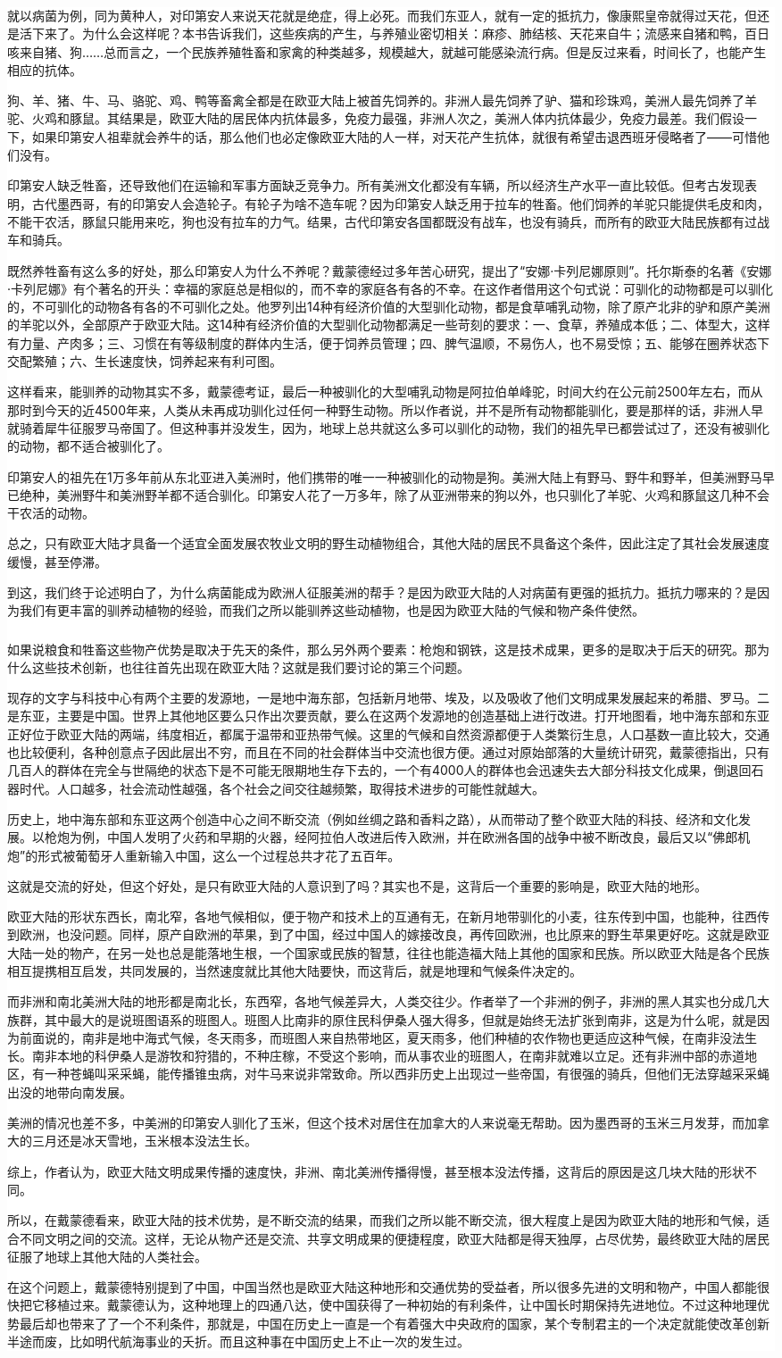 就以病菌为例，同为黄种人，对印第安人来说天花就是绝症，得上必死。而我们东亚人，就有一定的抵抗力，像康熙皇帝就得过天花，但还是活下来了。为什么会这样呢？本书告诉我们，这些疾病的产生，与养殖业密切相关：麻疹、肺结核、天花来自牛；流感来自猪和鸭，百日咳来自猪、狗……总而言之，一个民族养殖牲畜和家禽的种类越多，规模越大，就越可能感染流行病。但是反过来看，时间长了，也能产生相应的抗体。

狗、羊、猪、牛、马、骆驼、鸡、鸭等畜禽全都是在欧亚大陆上被首先饲养的。非洲人最先饲养了驴、猫和珍珠鸡，美洲人最先饲养了羊驼、火鸡和豚鼠。其结果是，欧亚大陆的居民体内抗体最多，免疫力最强，非洲人次之，美洲人体内抗体最少，免疫力最差。我们假设一下，如果印第安人祖辈就会养牛的话，那么他们也必定像欧亚大陆的人一样，对天花产生抗体，就很有希望击退西班牙侵略者了——可惜他们没有。

印第安人缺乏牲畜，还导致他们在运输和军事方面缺乏竞争力。所有美洲文化都没有车辆，所以经济生产水平一直比较低。但考古发现表明，古代墨西哥，有的印第安人会造轮子。有轮子为啥不造车呢？因为印第安人缺乏用于拉车的牲畜。他们饲养的羊驼只能提供毛皮和肉，不能干农活，豚鼠只能用来吃，狗也没有拉车的力气。结果，古代印第安各国都既没有战车，也没有骑兵，而所有的欧亚大陆民族都有过战车和骑兵。

既然养牲畜有这么多的好处，那么印第安人为什么不养呢？戴蒙德经过多年苦心研究，提出了“安娜·卡列尼娜原则”。托尔斯泰的名著《安娜·卡列尼娜》有个著名的开头：幸福的家庭总是相似的，而不幸的家庭各有各的不幸。在这作者借用这个句式说：可驯化的动物都是可以驯化的，不可驯化的动物各有各的不可驯化之处。他罗列出14种有经济价值的大型驯化动物，都是食草哺乳动物，除了原产北非的驴和原产美洲的羊驼以外，全部原产于欧亚大陆。这14种有经济价值的大型驯化动物都满足一些苛刻的要求：一、食草，养殖成本低；二、体型大，这样有力量、产肉多；三、习惯在有等级制度的群体内生活，便于饲养员管理；四、脾气温顺，不易伤人，也不易受惊；五、能够在圈养状态下交配繁殖；六、生长速度快，饲养起来有利可图。

这样看来，能驯养的动物其实不多，戴蒙德考证，最后一种被驯化的大型哺乳动物是阿拉伯单峰驼，时间大约在公元前2500年左右，而从那时到今天的近4500年来，人类从未再成功驯化过任何一种野生动物。所以作者说，并不是所有动物都能驯化，要是那样的话，非洲人早就骑着犀牛征服罗马帝国了。但这种事并没发生，因为，地球上总共就这么多可以驯化的动物，我们的祖先早已都尝试过了，还没有被驯化的动物，都不适合被驯化了。

印第安人的祖先在1万多年前从东北亚进入美洲时，他们携带的唯一一种被驯化的动物是狗。美洲大陆上有野马、野牛和野羊，但美洲野马早已绝种，美洲野牛和美洲野羊都不适合驯化。印第安人花了一万多年，除了从亚洲带来的狗以外，也只驯化了羊驼、火鸡和豚鼠这几种不会干农活的动物。

总之，只有欧亚大陆才具备一个适宜全面发展农牧业文明的野生动植物组合，其他大陆的居民不具备这个条件，因此注定了其社会发展速度缓慢，甚至停滞。

到这，我们终于论述明白了，为什么病菌能成为欧洲人征服美洲的帮手？是因为欧亚大陆的人对病菌有更强的抵抗力。抵抗力哪来的？是因为我们有更丰富的驯养动植物的经验，而我们之所以能驯养这些动植物，也是因为欧亚大陆的气候和物产条件使然。

###  



如果说粮食和牲畜这些物产优势是取决于先天的条件，那么另外两个要素：枪炮和钢铁，这是技术成果，更多的是取决于后天的研究。那为什么这些技术创新，也往往首先出现在欧亚大陆？这就是我们要讨论的第三个问题。

现存的文字与科技中心有两个主要的发源地，一是地中海东部，包括新月地带、埃及，以及吸收了他们文明成果发展起来的希腊、罗马。二是东亚，主要是中国。世界上其他地区要么只作出次要贡献，要么在这两个发源地的创造基础上进行改进。打开地图看，地中海东部和东亚正好位于欧亚大陆的两端，纬度相近，都属于温带和亚热带气候。这里的气候和自然资源都便于人类繁衍生息，人口基数一直比较大，交通也比较便利，各种创意点子因此层出不穷，而且在不同的社会群体当中交流也很方便。通过对原始部落的大量统计研究，戴蒙德指出，只有几百人的群体在完全与世隔绝的状态下是不可能无限期地生存下去的，一个有4000人的群体也会迅速失去大部分科技文化成果，倒退回石器时代。人口越多，社会流动性越强，各个社会之间交往越频繁，取得技术进步的可能性就越大。

历史上，地中海东部和东亚这两个创造中心之间不断交流（例如丝绸之路和香料之路），从而带动了整个欧亚大陆的科技、经济和文化发展。以枪炮为例，中国人发明了火药和早期的火器，经阿拉伯人改进后传入欧洲，并在欧洲各国的战争中被不断改良，最后又以“佛郎机炮”的形式被葡萄牙人重新输入中国，这么一个过程总共才花了五百年。

这就是交流的好处，但这个好处，是只有欧亚大陆的人意识到了吗？其实也不是，这背后一个重要的影响是，欧亚大陆的地形。

欧亚大陆的形状东西长，南北窄，各地气候相似，便于物产和技术上的互通有无，在新月地带驯化的小麦，往东传到中国，也能种，往西传到欧洲，也没问题。同样，原产自欧洲的苹果，到了中国，经过中国人的嫁接改良，再传回欧洲，也比原来的野生苹果更好吃。这就是欧亚大陆一处的物产，在另一处也总是能落地生根，一个国家或民族的智慧，往往也能造福大陆上其他的国家和民族。所以欧亚大陆是各个民族相互提携相互启发，共同发展的，当然速度就比其他大陆要快，而这背后，就是地理和气候条件决定的。

而非洲和南北美洲大陆的地形都是南北长，东西窄，各地气候差异大，人类交往少。作者举了一个非洲的例子，非洲的黑人其实也分成几大族群，其中最大的是说班图语系的班图人。班图人比南非的原住民科伊桑人强大得多，但就是始终无法扩张到南非，这是为什么呢，就是因为前面说的，南非是地中海式气候，冬天雨多，而班图人来自热带地区，夏天雨多，他们种植的农作物也更适应这种气候，在南非没法生长。南非本地的科伊桑人是游牧和狩猎的，不种庄稼，不受这个影响，而从事农业的班图人，在南非就难以立足。还有非洲中部的赤道地区，有一种苍蝇叫采采蝇，能传播锥虫病，对牛马来说非常致命。所以西非历史上出现过一些帝国，有很强的骑兵，但他们无法穿越采采蝇出没的地带向南发展。

美洲的情况也差不多，中美洲的印第安人驯化了玉米，但这个技术对居住在加拿大的人来说毫无帮助。因为墨西哥的玉米三月发芽，而加拿大的三月还是冰天雪地，玉米根本没法生长。

综上，作者认为，欧亚大陆文明成果传播的速度快，非洲、南北美洲传播得慢，甚至根本没法传播，这背后的原因是这几块大陆的形状不同。

所以，在戴蒙德看来，欧亚大陆的技术优势，是不断交流的结果，而我们之所以能不断交流，很大程度上是因为欧亚大陆的地形和气候，适合不同文明之间的交流。这样，无论从物产还是交流、共享文明成果的便捷程度，欧亚大陆都是得天独厚，占尽优势，最终欧亚大陆的居民征服了地球上其他大陆的人类社会。

在这个问题上，戴蒙德特别提到了中国，中国当然也是欧亚大陆这种地形和交通优势的受益者，所以很多先进的文明和物产，中国人都能很快把它移植过来。戴蒙德认为，这种地理上的四通八达，使中国获得了一种初始的有利条件，让中国长时期保持先进地位。不过这种地理优势最后却也带来了了一个不利条件，那就是，中国在历史上一直是一个有着强大中央政府的国家，某个专制君主的一个决定就能使改革创新半途而废，比如明代航海事业的夭折。而且这种事在中国历史上不止一次的发生过。
